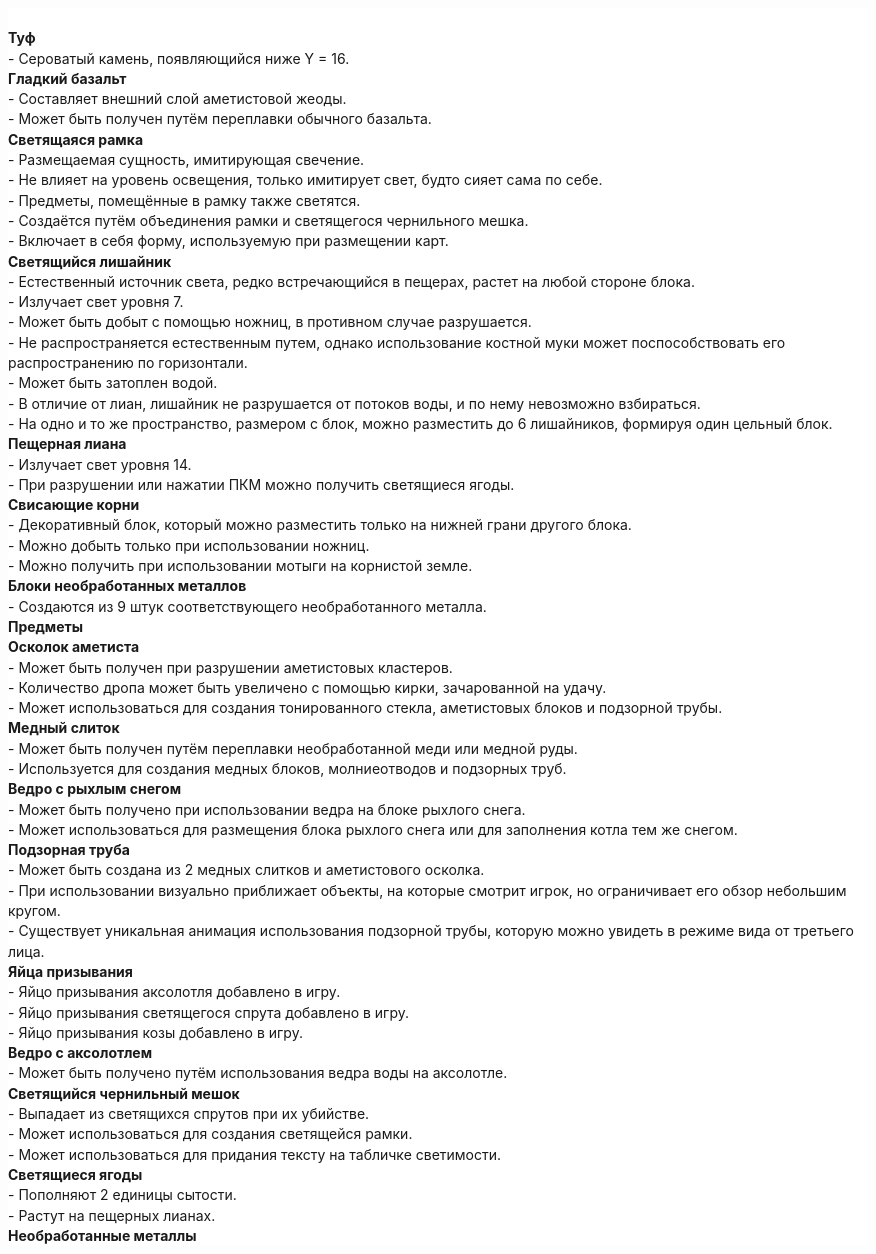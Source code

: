 <br /><strong>Туф</strong>
<br />- Сероватый камень, появляющийся ниже Y = 16.
<br /><strong>Гладкий базальт</strong>
<br />- Составляет внешний слой аметистовой жеоды.
<br />- Может быть получен путём переплавки обычного базальта.
<br /><strong>Светящаяся рамка</strong>
<br />- Размещаемая сущность, имитирующая свечение.
<br />- Не влияет на уровень освещения, только имитирует свет, будто сияет сама по себе.
<br />- Предметы, помещённые в рамку также светятся.
<br />- Создаётся путём объединения рамки и светящегося чернильного мешка.
<br />- Включает в себя форму, используемую при размещении карт.
<br /><strong>Светящийся лишайник</strong>
<br />- Естественный источник света, редко встречающийся в пещерах, растет на любой стороне блока.
<br />- Излучает свет уровня 7.
<br />- Может быть добыт с помощью ножниц, в противном случае разрушается.
<br />- Не распространяется естественным путем, однако использование костной муки может поспособствовать его распространению по горизонтали.
<br />- Может быть затоплен водой.
<br />- В отличие от лиан, лишайник не разрушается от потоков воды, и по нему невозможно взбираться.
<br />- На одно и то же пространство, размером с блок, можно разместить до 6 лишайников, формируя один цельный блок.
<br /><strong>Пещерная лиана</strong>
<br />- Излучает свет уровня 14.
<br />- При разрушении или нажатии ПКМ можно получить светящиеся ягоды.
<br /><strong>Свисающие корни</strong>
<br />- Декоративный блок, который можно разместить только на нижней грани другого блока.
<br />- Можно добыть только при использовании ножниц.
<br />- Можно получить при использовании мотыги на корнистой земле.
<br /><strong>Блоки необработанных металлов</strong>
<br />- Создаются из 9 штук соответствующего необработанного металла.
<br /><strong class="miss">Предметы</strong>
<br /><strong>Осколок аметиста</strong>
<br />- Может быть получен при разрушении аметистовых кластеров.
<br />- Количество дропа может быть увеличено с помощью кирки, зачарованной на удачу.
<br />- Может использоваться для создания тонированного стекла, аметистовых блоков и подзорной трубы.
<br /><strong>Медный слиток</strong>
<br />- Может быть получен путём переплавки необработанной меди или медной руды.
<br />- Используется для создания медных блоков, молниеотводов и подзорных труб.
<br /><strong>Ведро с рыхлым снегом</strong>
<br />- Может быть получено при использовании ведра на блоке рыхлого снега.
<br />- Может использоваться для размещения блока рыхлого снега или для заполнения котла тем же снегом.
<br /><strong>Подзорная труба</strong>
<br />- Может быть создана из 2 медных слитков и аметистового осколка.
<br />- При использовании визуально приближает объекты, на которые смотрит игрок, но ограничивает его обзор небольшим кругом.
<br />- Существует уникальная анимация использования подзорной трубы, которую можно увидеть в режиме вида от третьего лица.
<br /><strong>Яйца призывания</strong>
<br />- Яйцо призывания аксолотля добавлено в игру.
<br />- Яйцо призывания светящегося спрута добавлено в игру.
<br />- Яйцо призывания козы добавлено в игру.
<br /><strong>Ведро с аксолотлем</strong>
<br />- Может быть получено путём использования ведра воды на аксолотле.
<br /><strong>Светящийся чернильный мешок</strong>
<br />- Выпадает из светящихся спрутов при их убийстве.
<br />- Может использоваться для создания светящейся рамки.
<br />- Может использоваться для придания тексту на табличке светимости.
<br /><strong>Светящиеся ягоды</strong>
<br />- Пополняют 2 единицы сытости.
<br />- Растут на пещерных лианах.
<br /><strong>Необработанные металлы</strong>
